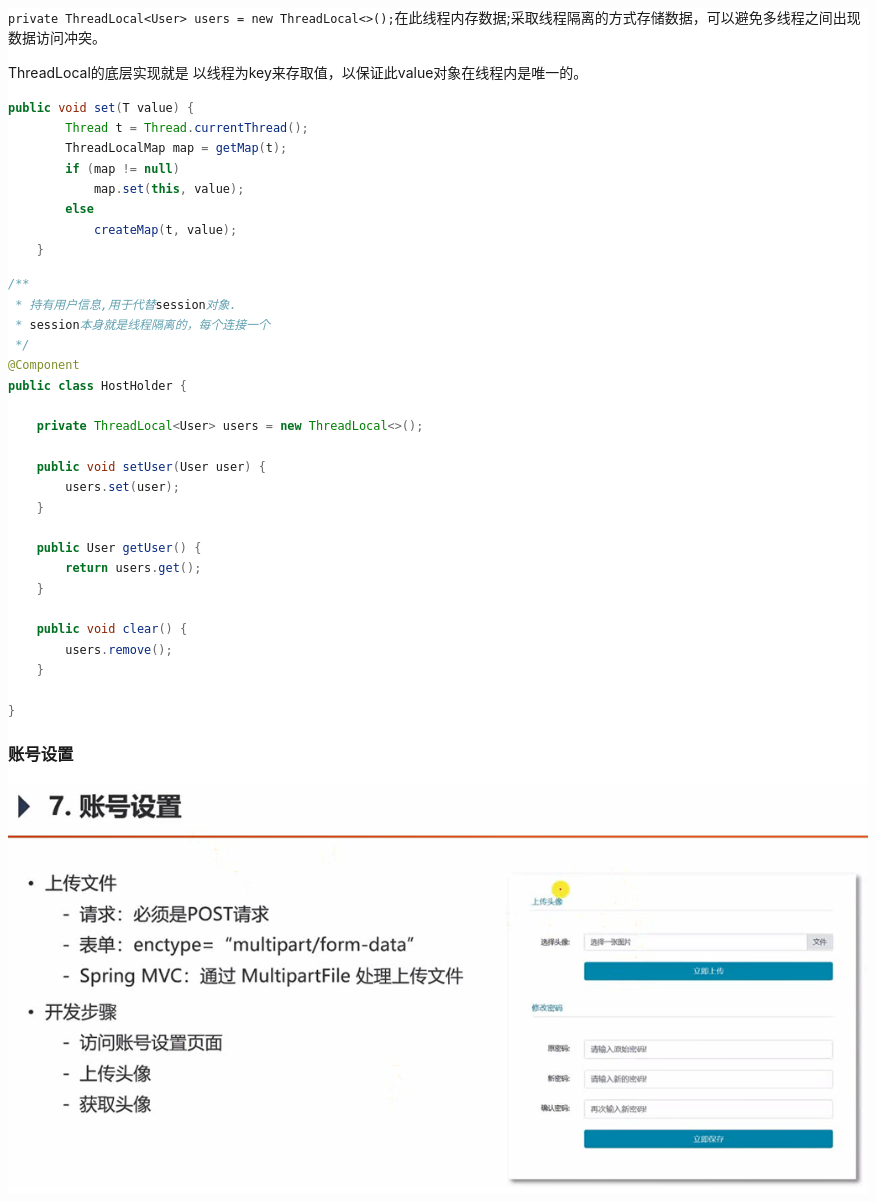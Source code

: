 `private ThreadLocal<User> users = new ThreadLocal<>();`在此线程内存数据;采取线程隔离的方式存储数据，可以避免多线程之间出现数据访问冲突。

ThreadLocal的底层实现就是 以线程为key来存取值，以保证此value对象在线程内是唯一的。

```java
public void set(T value) {
        Thread t = Thread.currentThread();
        ThreadLocalMap map = getMap(t);
        if (map != null)
            map.set(this, value);
        else
            createMap(t, value);
    }
```

```java
/**
 * 持有用户信息,用于代替session对象.
 * session本身就是线程隔离的，每个连接一个
 */
@Component
public class HostHolder {

    private ThreadLocal<User> users = new ThreadLocal<>();

    public void setUser(User user) {
        users.set(user);
    }

    public User getUser() {
        return users.get();
    }

    public void clear() {
        users.remove();
    }

}
```



### 账号设置

![image-20210425110023044](第二章.assets/image-20210425110023044.png)
